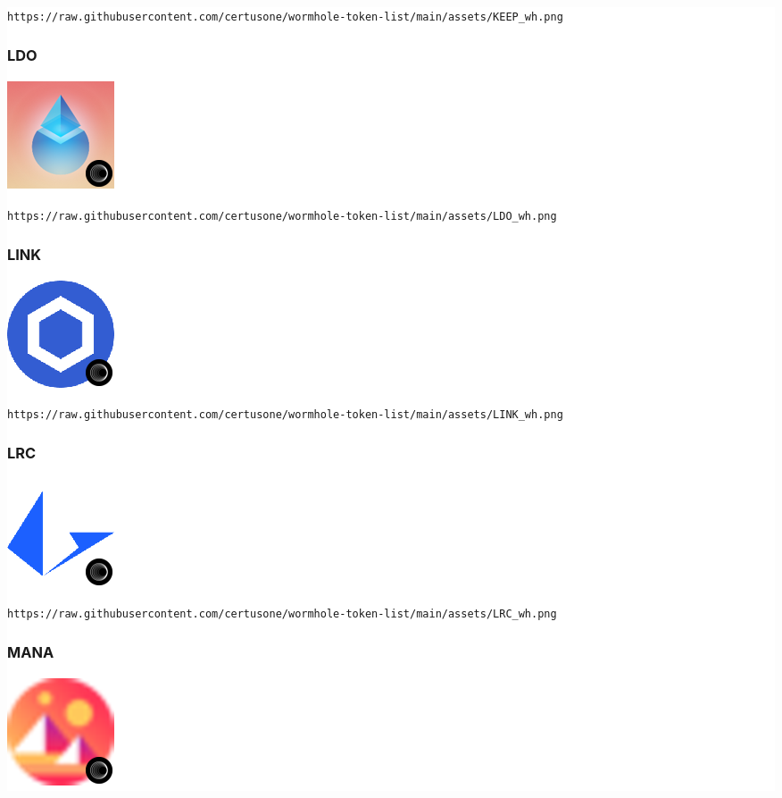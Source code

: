 ```
https://raw.githubusercontent.com/certusone/wormhole-token-list/main/assets/KEEP_wh.png
```

### LDO
![LDO](LDO_wh.png)

```
https://raw.githubusercontent.com/certusone/wormhole-token-list/main/assets/LDO_wh.png
```

### LINK
![LINK](LINK_wh.png)

```
https://raw.githubusercontent.com/certusone/wormhole-token-list/main/assets/LINK_wh.png
```

### LRC
![LRC](LRC_wh.png)

```
https://raw.githubusercontent.com/certusone/wormhole-token-list/main/assets/LRC_wh.png
```

### MANA
![MANA](MANA_wh.png)

